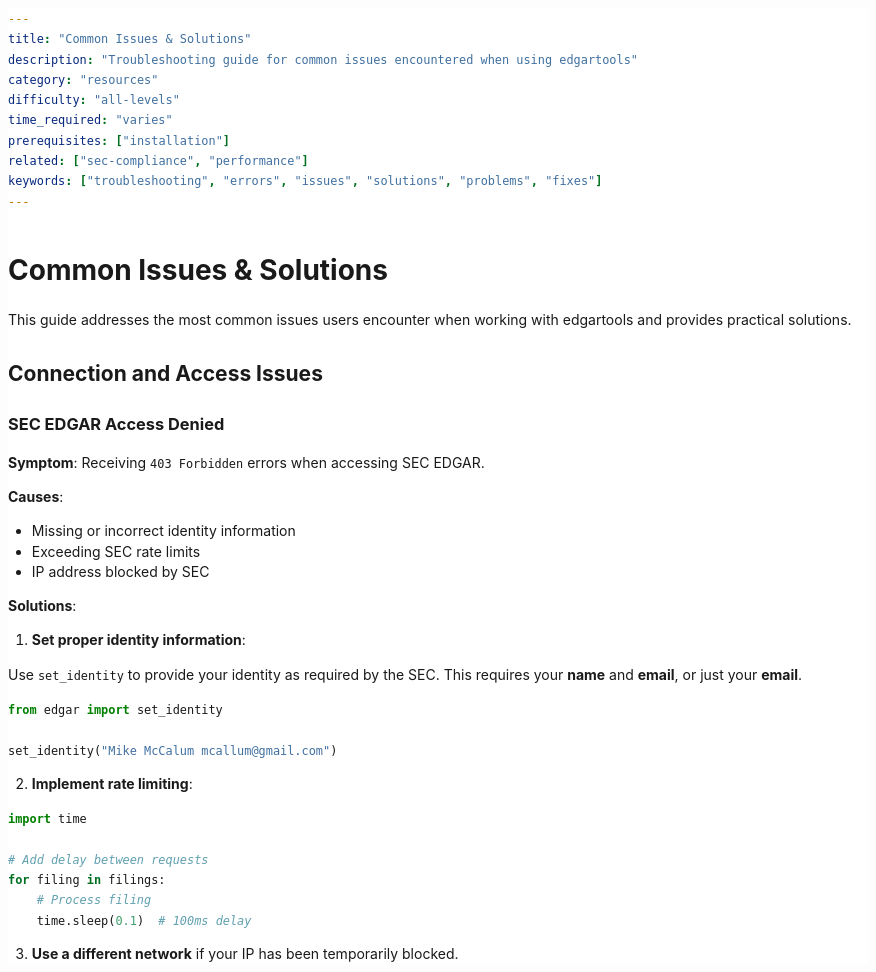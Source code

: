 ```yaml
---
title: "Common Issues & Solutions"
description: "Troubleshooting guide for common issues encountered when using edgartools"
category: "resources"
difficulty: "all-levels"
time_required: "varies"
prerequisites: ["installation"]
related: ["sec-compliance", "performance"]
keywords: ["troubleshooting", "errors", "issues", "solutions", "problems", "fixes"]
---
```


# Common Issues & Solutions

This guide addresses the most common issues users encounter when working with edgartools and provides practical solutions.

## Connection and Access Issues

### SEC EDGAR Access Denied

**Symptom**: Receiving `403 Forbidden` errors when accessing SEC EDGAR.

**Causes**:
- Missing or incorrect identity information
- Exceeding SEC rate limits
- IP address blocked by SEC

**Solutions**:

1. **Set proper identity information**:

Use `set_identity` to provide your identity as required by the SEC.
This requires your **name** and **email**, or just your **email**.

```python
from edgar import set_identity
   
set_identity("Mike McCalum mcallum@gmail.com")

```

2. **Implement rate limiting**:
```python
import time
   
# Add delay between requests
for filing in filings:
    # Process filing
    time.sleep(0.1)  # 100ms delay
```

3. **Use a different network** if your IP has been temporarily blocked.
